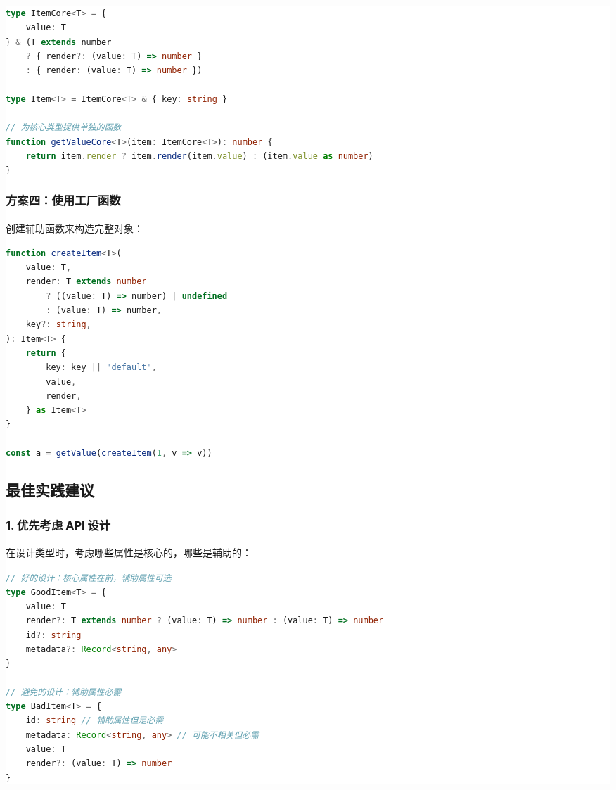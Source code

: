 ```typescript
type ItemCore<T> = {
    value: T
} & (T extends number
    ? { render?: (value: T) => number }
    : { render: (value: T) => number })

type Item<T> = ItemCore<T> & { key: string }

// 为核心类型提供单独的函数
function getValueCore<T>(item: ItemCore<T>): number {
    return item.render ? item.render(item.value) : (item.value as number)
}
```

### 方案四：使用工厂函数

创建辅助函数来构造完整对象：

```typescript
function createItem<T>(
    value: T,
    render: T extends number
        ? ((value: T) => number) | undefined
        : (value: T) => number,
    key?: string,
): Item<T> {
    return {
        key: key || "default",
        value,
        render,
    } as Item<T>
}

const a = getValue(createItem(1, v => v))
```

## 最佳实践建议

### 1. 优先考虑 API 设计

在设计类型时，考虑哪些属性是核心的，哪些是辅助的：

```typescript
// 好的设计：核心属性在前，辅助属性可选
type GoodItem<T> = {
    value: T
    render?: T extends number ? (value: T) => number : (value: T) => number
    id?: string
    metadata?: Record<string, any>
}

// 避免的设计：辅助属性必需
type BadItem<T> = {
    id: string // 辅助属性但是必需
    metadata: Record<string, any> // 可能不相关但必需
    value: T
    render?: (value: T) => number
}
```
